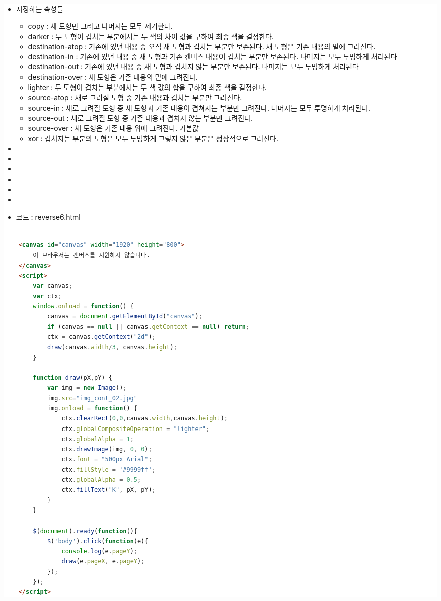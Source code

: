 - 지정하는 속성들

  - copy : 새 도형만 그리고 나머지는 모두 제거한다.
  - darker : 두 도형이 겹치는 부분에서는 두 색의 차이 값을 구하여 최종 색을 결정한다.
  - destination-atop : 기존에 있던 내용 중 오직 새 도형과 겹치는 부분만 보존된다. 새 도형은 기존 내용의 밑에 그려진다.
  - destination-in : 기존에 있던 내용 중 새 도형과 기존 캔버스 내용이 겹치는 부분만 보존된다. 나머지는 모두 투명하게 처리된다
  - destination-out : 기존에 있던 내용 중 새 도형과 겹치지 않는 부분만 보존된다. 나머지는 모두 투명하게 처리된다
  - destination-over : 새 도형은 기존 내용의 밑에 그려진다.
  - lighter : 두 도형이 겹치는 부분에서는 두 색 값의 합을 구하여 최종 색을 결정한다.
  - source-atop : 새로 그려질 도형 중 기존 내용과 겹치는 부분만 그려진다.
  - source-in : 새로 그려질 도형 중 새 도형과 기존 내용이 겹쳐지는 부분만 그려진다. 나머지는 모두 투명하게 처리된다.
  - source-out : 새로 그려질 도형 중 기존 내용과 겹치지 않는 부분만 그려진다.
  - source-over : 새 도형은 기존 내용 위에 그려진다. 기본값
  - xor : 겹쳐지는 부분의 도형은 모두 투명하게 그렇지 않은 부분은 정상적으로 그려진다.

- [속성들 한번에]: https://www.w3schools.com/tags/canvas_globalcompositeoperation.asp

- [lighter예시1]: http://code.d2.co.kr/jewdri/idea/reverse2.html

- [lighter예시2 - 글자랑 겹치기]: http://code.d2.co.kr/jewdri/idea/reverse4.html

- [lighter예시3 - 글자랑 겹치기]: http://code.d2.co.kr/jewdri/idea/reverse5.html

- [lighter예시4 - 글자랑 겹치기]: http://code.d2.co.kr/jewdri/idea/reverse6.html

- [xor 예시 - 글자랑 겹치기]: http://code.d2.co.kr/jewdri/idea/reverse7.html

- 코드 : reverse6.html

```html

	<canvas id="canvas" width="1920" height="800">
		이 브라우저는 캔버스를 지원하지 않습니다.
	</canvas>
	<script>
		var canvas;
		var ctx;
		window.onload = function() {
			canvas = document.getElementById("canvas");
			if (canvas == null || canvas.getContext == null) return;
			ctx = canvas.getContext("2d");
			draw(canvas.width/3, canvas.height);
		}
		
		function draw(pX,pY) {
			var img = new Image();
			img.src="img_cont_02.jpg"
			img.onload = function() {
                ctx.clearRect(0,0,canvas.width,canvas.height);
                ctx.globalCompositeOperation = "lighter";
                ctx.globalAlpha = 1;
				ctx.drawImage(img, 0, 0);
                ctx.font = "500px Arial";
                ctx.fillStyle = '#9999ff';
                ctx.globalAlpha = 0.5;
                ctx.fillText("K", pX, pY);
			}
		}

        $(document).ready(function(){
            $('body').click(function(e){
                console.log(e.pageY);
                draw(e.pageX, e.pageY);
            });
        });
	</script>
```


[test.html]: http://code.d2.co.kr/jewdri/idea/test.html